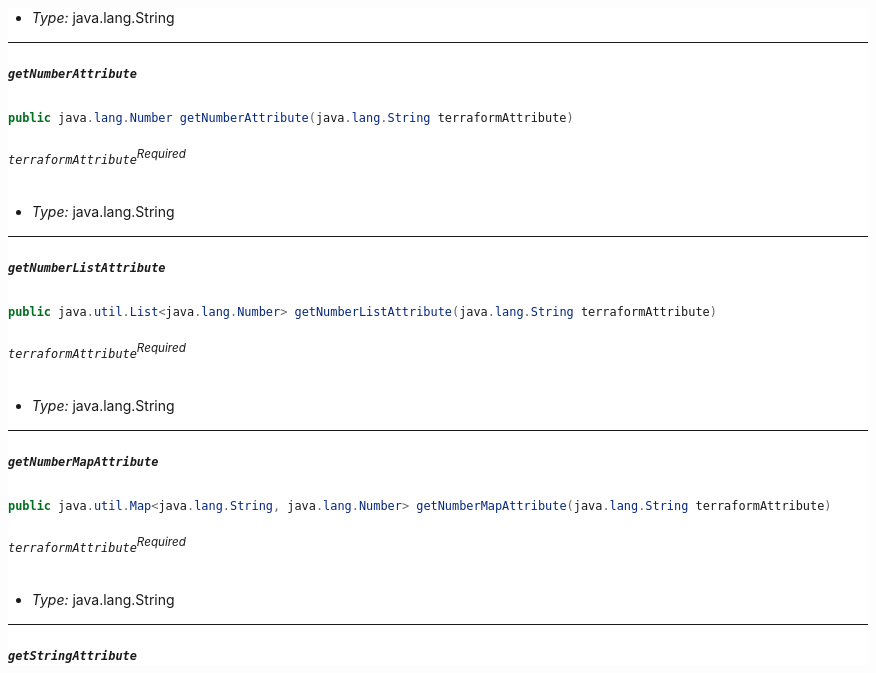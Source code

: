 - *Type:* java.lang.String

---

##### `getNumberAttribute` <a name="getNumberAttribute" id="@cdktf/provider-kubernetes.horizontalPodAutoscalerV1.HorizontalPodAutoscalerV1.getNumberAttribute"></a>

```java
public java.lang.Number getNumberAttribute(java.lang.String terraformAttribute)
```

###### `terraformAttribute`<sup>Required</sup> <a name="terraformAttribute" id="@cdktf/provider-kubernetes.horizontalPodAutoscalerV1.HorizontalPodAutoscalerV1.getNumberAttribute.parameter.terraformAttribute"></a>

- *Type:* java.lang.String

---

##### `getNumberListAttribute` <a name="getNumberListAttribute" id="@cdktf/provider-kubernetes.horizontalPodAutoscalerV1.HorizontalPodAutoscalerV1.getNumberListAttribute"></a>

```java
public java.util.List<java.lang.Number> getNumberListAttribute(java.lang.String terraformAttribute)
```

###### `terraformAttribute`<sup>Required</sup> <a name="terraformAttribute" id="@cdktf/provider-kubernetes.horizontalPodAutoscalerV1.HorizontalPodAutoscalerV1.getNumberListAttribute.parameter.terraformAttribute"></a>

- *Type:* java.lang.String

---

##### `getNumberMapAttribute` <a name="getNumberMapAttribute" id="@cdktf/provider-kubernetes.horizontalPodAutoscalerV1.HorizontalPodAutoscalerV1.getNumberMapAttribute"></a>

```java
public java.util.Map<java.lang.String, java.lang.Number> getNumberMapAttribute(java.lang.String terraformAttribute)
```

###### `terraformAttribute`<sup>Required</sup> <a name="terraformAttribute" id="@cdktf/provider-kubernetes.horizontalPodAutoscalerV1.HorizontalPodAutoscalerV1.getNumberMapAttribute.parameter.terraformAttribute"></a>

- *Type:* java.lang.String

---

##### `getStringAttribute` <a name="getStringAttribute" id="@cdktf/provider-kubernetes.horizontalPodAutoscalerV1.HorizontalPodAutoscalerV1.getStringAttribute"></a>
